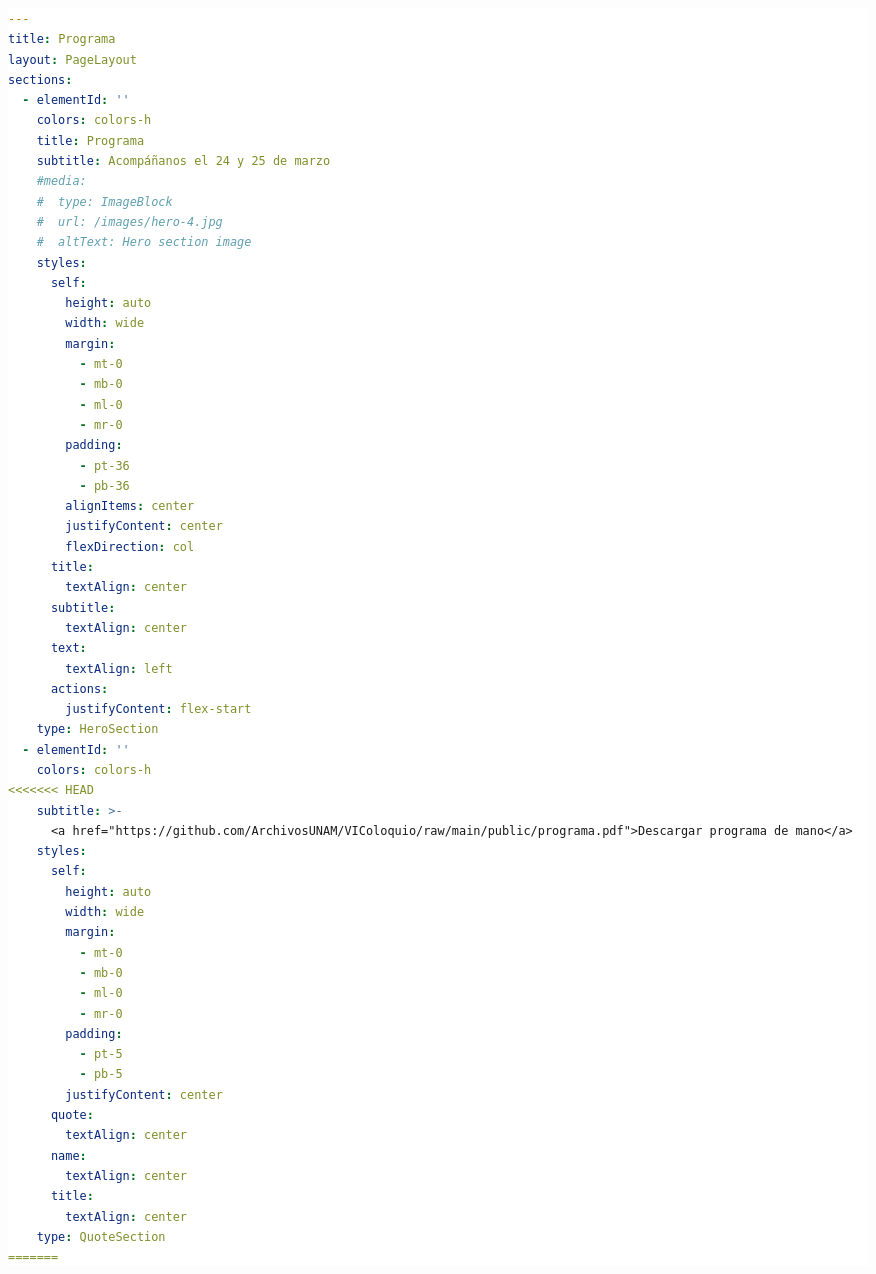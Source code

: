```yaml
---
title: Programa
layout: PageLayout
sections:
  - elementId: ''
    colors: colors-h
    title: Programa
    subtitle: Acompáñanos el 24 y 25 de marzo
    #media:
    #  type: ImageBlock
    #  url: /images/hero-4.jpg
    #  altText: Hero section image
    styles:
      self:
        height: auto
        width: wide
        margin:
          - mt-0
          - mb-0
          - ml-0
          - mr-0
        padding:
          - pt-36
          - pb-36
        alignItems: center
        justifyContent: center
        flexDirection: col
      title:
        textAlign: center
      subtitle:
        textAlign: center
      text:
        textAlign: left
      actions:
        justifyContent: flex-start
    type: HeroSection
  - elementId: ''
    colors: colors-h
<<<<<<< HEAD
    subtitle: >-
      <a href="https://github.com/ArchivosUNAM/VIColoquio/raw/main/public/programa.pdf">Descargar programa de mano</a>
    styles:
      self:
        height: auto
        width: wide
        margin:
          - mt-0
          - mb-0
          - ml-0
          - mr-0
        padding:
          - pt-5
          - pb-5
        justifyContent: center
      quote:
        textAlign: center
      name:
        textAlign: center
      title:
        textAlign: center
    type: QuoteSection
=======
```